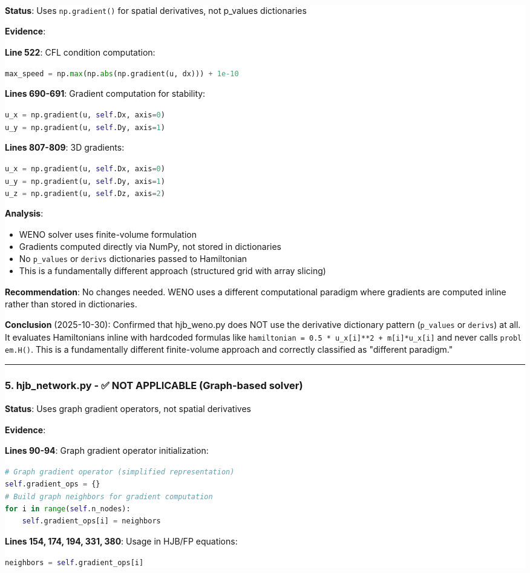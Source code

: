 **Status**: Uses `np.gradient()` for spatial derivatives, not p_values dictionaries

**Evidence**:

**Line 522**: CFL condition computation:
```python
max_speed = np.max(np.abs(np.gradient(u, dx))) + 1e-10
```

**Lines 690-691**: Gradient computation for stability:
```python
u_x = np.gradient(u, self.Dx, axis=0)
u_y = np.gradient(u, self.Dy, axis=1)
```

**Lines 807-809**: 3D gradients:
```python
u_x = np.gradient(u, self.Dx, axis=0)
u_y = np.gradient(u, self.Dy, axis=1)
u_z = np.gradient(u, self.Dz, axis=2)
```

**Analysis**:
- WENO solver uses finite-volume formulation
- Gradients computed directly via NumPy, not stored in dictionaries
- No `p_values` or `derivs` dictionaries passed to Hamiltonian
- This is a fundamentally different approach (structured grid with array slicing)

**Recommendation**: No changes needed. WENO uses a different computational paradigm where gradients are computed inline rather than stored in dictionaries.

**Conclusion** (2025-10-30): Confirmed that hjb_weno.py does NOT use the derivative dictionary pattern (`p_values` or `derivs`) at all. It evaluates Hamiltonians inline with hardcoded formulas like `hamiltonian = 0.5 * u_x[i]**2 + m[i]*u_x[i]` and never calls `problem.H()`. This is a fundamentally different finite-volume approach and correctly classified as "different paradigm."

---

### 5. hjb_network.py - ✅ NOT APPLICABLE (Graph-based solver)

**Status**: Uses graph gradient operators, not spatial derivatives

**Evidence**:

**Lines 90-94**: Graph gradient operator initialization:
```python
# Graph gradient operator (simplified representation)
self.gradient_ops = {}
# Build graph neighbors for gradient computation
for i in range(self.n_nodes):
    self.gradient_ops[i] = neighbors
```

**Lines 154, 174, 194, 331, 380**: Usage in HJB/FP equations:
```python
neighbors = self.gradient_ops[i]
```
